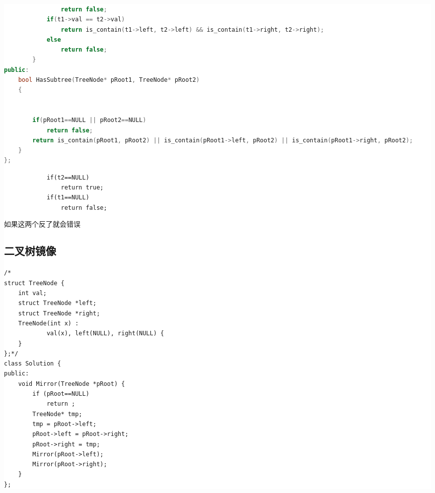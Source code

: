 ```c++
                return false;
            if(t1->val == t2->val)
                return is_contain(t1->left, t2->left) && is_contain(t1->right, t2->right);
            else
                return false;
        }
public:
    bool HasSubtree(TreeNode* pRoot1, TreeNode* pRoot2)
    {


        if(pRoot1==NULL || pRoot2==NULL)
            return false;
        return is_contain(pRoot1, pRoot2) || is_contain(pRoot1->left, pRoot2) || is_contain(pRoot1->right, pRoot2);
    }
};
```

```
            if(t2==NULL)
                return true;
            if(t1==NULL)
                return false;
```
如果这两个反了就会错误


## 二叉树镜像

```
/*
struct TreeNode {
    int val;
    struct TreeNode *left;
    struct TreeNode *right;
    TreeNode(int x) :
            val(x), left(NULL), right(NULL) {
    }
};*/
class Solution {
public:
    void Mirror(TreeNode *pRoot) {
        if (pRoot==NULL)
            return ;
        TreeNode* tmp;
        tmp = pRoot->left;
        pRoot->left = pRoot->right;
        pRoot->right = tmp;
        Mirror(pRoot->left);
        Mirror(pRoot->right);
    }
};
```
